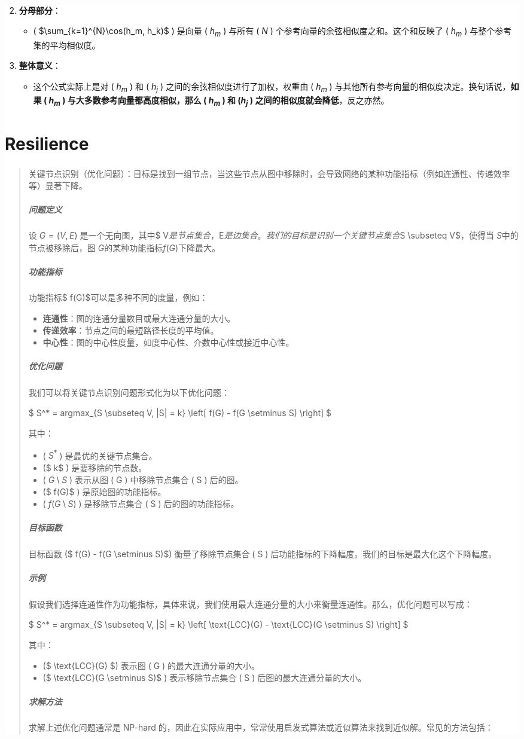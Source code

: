 2. **分母部分**：

   - \( $\sum_{k=1}^{N}\cos(h_m, h_k)$ \) 是向量 \( $h_m$ \) 与所有 \( $N$ \) 个参考向量的余弦相似度之和。这个和反映了 \( $h_m$ \) 与整个参考集的平均相似度。

3. **整体意义**：

   - 这个公式实际上是对 \( $h_m$ \) 和 \( $h_j$ \) 之间的余弦相似度进行了加权，权重由 \( $h_m$ \) 与其他所有参考向量的相似度决定。换句话说，**如果 \( $h_m$ \) 与大多数参考向量都高度相似，那么 \( $h_m$ \) 和 \($h_j$ \) 之间的相似度就会降低**，反之亦然。



# Resilience

> 关键节点识别（优化问题）：目标是找到一组节点，当这些节点从图中移除时，会导致网络的某种功能指标（例如连通性、传递效率等）显著下降。
>
> ##### 问题定义
>
> 设 $G = (V, E)$ 是一个无向图，其中$ V$是节点集合，$E$是边集合。我们的目标是识别一个关键节点集合$S \subseteq V$，使得当 $S$中的节点被移除后，图 $G$的某种功能指标$f(G)$下降最大。
>
> ##### 功能指标
>
> 功能指标$ f(G)$可以是多种不同的度量，例如：
>
> - **连通性**：图的连通分量数目或最大连通分量的大小。
> - **传递效率**：节点之间的最短路径长度的平均值。
> - **中心性**：图的中心性度量，如度中心性、介数中心性或接近中心性。
>
> ##### 优化问题
>
> 我们可以将关键节点识别问题形式化为以下优化问题：
>
> $
> S^* = argmax_{S \subseteq V, |S| = k} \left[ f(G) - f(G \setminus S) \right]
> $
>
> 其中：
>
> - \( $S^*$ \) 是最优的关键节点集合。
> - \($ k$ \) 是要移除的节点数。
> - \( $G \setminus S$ \) 表示从图 \( G \) 中移除节点集合 \( S \) 后的图。
> - \($ f(G)$ \) 是原始图的功能指标。
> - \( $f(G \setminus S)$ \) 是移除节点集合 \( S \) 后的图的功能指标。
>
> ##### 目标函数
>
> 目标函数 \($ f(G) - f(G \setminus S)$\) 衡量了移除节点集合 \( S \) 后功能指标的下降幅度。我们的目标是最大化这个下降幅度。
>
> ##### 示例
>
> 假设我们选择连通性作为功能指标，具体来说，我们使用最大连通分量的大小来衡量连通性。那么，优化问题可以写成：
>
> $
> S^* = argmax_{S \subseteq V, |S| = k} \left[ \text{LCC}(G) - \text{LCC}(G \setminus S) \right]
> $
>
> 其中：
>
> - \($ \text{LCC}(G) $\) 表示图 \( G \) 的最大连通分量的大小。
> - \($ \text{LCC}(G \setminus S)$ \) 表示移除节点集合 \( S \) 后图的最大连通分量的大小。
>
> ##### 求解方法
>
> 求解上述优化问题通常是 NP-hard 的，因此在实际应用中，常常使用启发式算法或近似算法来找到近似解。常见的方法包括：